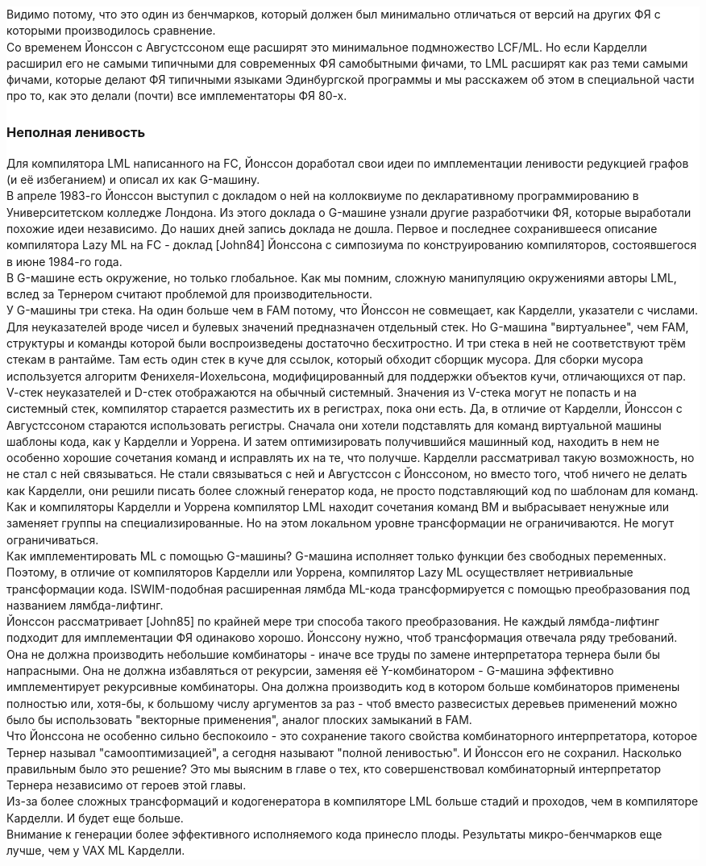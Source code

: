 ```haskell
```

Видимо потому, что это один из бенчмарков, который должен был минимально отличаться от версий на других ФЯ с которыми производилось сравнение.   
Со временем Йонссон с Августссоном еще расширят это минимальное подмножество LCF/ML. Но если Карделли расширил его не самыми типичными для современных ФЯ самобытными фичами, то LML расширят как раз теми самыми фичами, которые делают ФЯ типичными языками Эдинбургской программы и мы расскажем об этом в специальной части про то, как это делали (почти) все имплементаторы ФЯ 80-х.   

### Неполная ленивость

Для компилятора LML написанного на FC, Йонссон доработал свои идеи по имплементации ленивости редукцией графов (и её избеганием) и описал их как G-машину.   
В апреле 1983-го Йонссон выступил с докладом о ней на коллоквиуме по декларативному программированию в Университетском колледже Лондона. Из этого доклада о G-машине узнали другие разработчики ФЯ, которые выработали похожие идеи независимо. До наших дней запись доклада не дошла. Первое и последнее сохранившееся описание компилятора Lazy ML на FC - доклад [John84] Йонссона с симпозиума по конструированию компиляторов, состоявшегося в июне 1984-го года.   
В G-машине есть окружение, но только глобальное. Как мы помним, сложную манипуляцию окружениями авторы LML, вслед за Тернером считают проблемой для производительности.   
У G-машины три стека. На один больше чем в FAM потому, что Йонссон не совмещает, как Карделли, указатели с числами. Для неуказателей вроде чисел и булевых значений предназначен отдельный стек. Но G-машина "виртуальнее", чем FAM, структуры и команды которой были воспроизведены достаточно бесхитростно. И три стека в ней не соответствуют трём стекам в рантайме. Там есть один стек в куче для ссылок, который обходит сборщик мусора. Для сборки мусора используется алгоритм Фенихеля-Иохельсона, модифицированный для поддержки объектов кучи, отличающихся от пар. V-cтек неуказателей и D-стек отображаются на обычный системный. Значения из V-стека могут не попасть и на системный стек, компилятор старается разместить их в регистрах, пока они есть. Да, в отличие от Карделли, Йонссон с Августссоном стараются использовать регистры. Сначала они хотели подставлять для команд виртуальной машины шаблоны кода, как у Карделли и Уоррена. И затем оптимизировать получившийся машинный код, находить в нем не особенно хорошие сочетания команд и исправлять их на те, что получше. Карделли рассматривал такую возможность, но не стал с ней связываться. Не стали связываться с ней и Августссон с Йонссоном, но вместо того, чтоб ничего не делать как Карделли, они решили писать более сложный генератор кода, не просто подставляющий код по шаблонам для команд. Как и компиляторы Карделли и Уоррена компилятор LML находит сочетания команд ВМ и выбрасывает ненужные или заменяет группы на специализированные. Но на этом локальном уровне трансформации не ограничиваются. Не могут ограничиваться.   
Как имплементировать ML с помощью G-машины? G-машина исполняет только функции без свободных переменных. Поэтому, в отличие от компиляторов Карделли или Уоррена, компилятор Lazy ML осуществляет нетривиальные трансформации кода. ISWIM-подобная расширенная лямбда ML-кода трансформируется с помощью преобразования под названием лямбда-лифтинг.   
Йонссон рассматривает [John85] по крайней мере три способа такого преобразования. Не каждый лямбда-лифтинг подходит для имплементации ФЯ одинаково хорошо. Йонссону нужно, чтоб трансформация отвечала ряду требований. Она не должна производить небольшие комбинаторы - иначе все труды по замене интерпретатора тернера были бы напрасными. Она не должна избавляться от рекурсии, заменяя её Y-комбинатором - G-машина эффективно имплементирует рекурсивные комбинаторы. Она должна производить код в котором больше комбинаторов применены полностью или, хотя-бы, к большому числу аргументов за раз - чтоб вместо развесистых деревьев применений можно было бы использовать "векторные применения", аналог плоских замыканий в FAM.   
Что Йонссона не особенно сильно беспокоило - это сохранение такого свойства комбинаторного интерпретатора, которое Тернер называл "самооптимизацией", а сегодня называют "полной ленивостью". И Йонссон его не сохранил. Насколько правильным было это решение? Это мы выясним в главе о тех, кто совершенствовал комбинаторный интерпретатор Тернера независимо от героев этой главы.   
Из-за более сложных трансформаций и кодогенератора в компиляторе LML больше стадий и проходов, чем в компиляторе Карделли. И будет еще больше.   
Внимание к генерации более эффективного исполняемого кода принесло плоды. Результаты микро-бенчмарков еще лучше, чем у VAX ML Карделли. 
